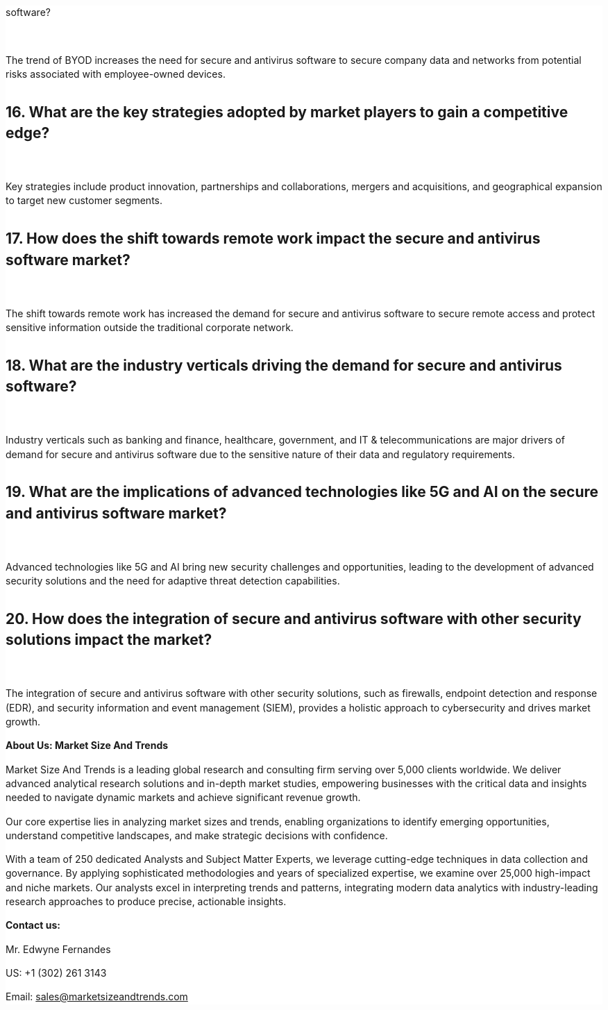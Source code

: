 software?</h2><p>&nbsp;</p><p>The trend of BYOD increases the need for secure and antivirus software to secure company data and networks from potential risks associated with employee-owned devices.</p><h2>16. What are the key strategies adopted by market players to gain a competitive edge?</h2><p>&nbsp;</p><p>Key strategies include product innovation, partnerships and collaborations, mergers and acquisitions, and geographical expansion to target new customer segments.</p><h2>17. How does the shift towards remote work impact the secure and antivirus software market?</h2><p>&nbsp;</p><p>The shift towards remote work has increased the demand for secure and antivirus software to secure remote access and protect sensitive information outside the traditional corporate network.</p><h2>18. What are the industry verticals driving the demand for secure and antivirus software?</h2><p>&nbsp;</p><p>Industry verticals such as banking and finance, healthcare, government, and IT & telecommunications are major drivers of demand for secure and antivirus software due to the sensitive nature of their data and regulatory requirements.</p><h2>19. What are the implications of advanced technologies like 5G and AI on the secure and antivirus software market?</h2><p>&nbsp;</p><p>Advanced technologies like 5G and AI bring new security challenges and opportunities, leading to the development of advanced security solutions and the need for adaptive threat detection capabilities.</p><h2>20. How does the integration of secure and antivirus software with other security solutions impact the market?</h2><p>&nbsp;</p><p>The integration of secure and antivirus software with other security solutions, such as firewalls, endpoint detection and response (EDR), and security information and event management (SIEM), provides a holistic approach to cybersecurity and drives market growth.</p></body></html></p><p><strong>About Us:&nbsp;Market Size And Trends</strong></p><p>Market Size And Trends&nbsp;is a leading global research and consulting firm serving over 5,000 clients worldwide. We deliver advanced analytical research solutions and in-depth market studies, empowering businesses with the critical data and insights needed to navigate dynamic markets and achieve significant revenue growth.</p><p>Our core expertise lies in analyzing market sizes and trends, enabling organizations to identify emerging opportunities, understand competitive landscapes, and make strategic decisions with confidence.</p><p>With a team of 250 dedicated Analysts and Subject Matter Experts, we leverage cutting-edge techniques in data collection and governance. By applying sophisticated methodologies and years of specialized expertise, we examine over 25,000 high-impact and niche markets. Our analysts excel in interpreting trends and patterns, integrating modern data analytics with industry-leading research approaches to produce precise, actionable insights.</p><p><strong>Contact us:</strong></p><p>Mr. Edwyne Fernandes</p><p>US: +1 (302) 261 3143</p><p>Email: <a href="mailto:sales@marketsizeandtrends.com">sales@marketsizeandtrends.com</a>&nbsp;</p>
